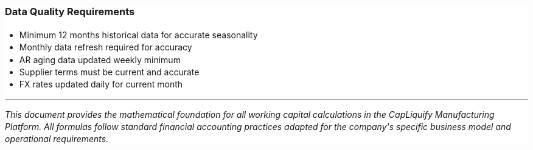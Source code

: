 ### Data Quality Requirements
- Minimum 12 months historical data for accurate seasonality
- Monthly data refresh required for accuracy
- AR aging data updated weekly minimum
- Supplier terms must be current and accurate
- FX rates updated daily for current month

---

*This document provides the mathematical foundation for all working capital calculations in the CapLiquify Manufacturing Platform. All formulas follow standard financial accounting practices adapted for the company's specific business model and operational requirements.*